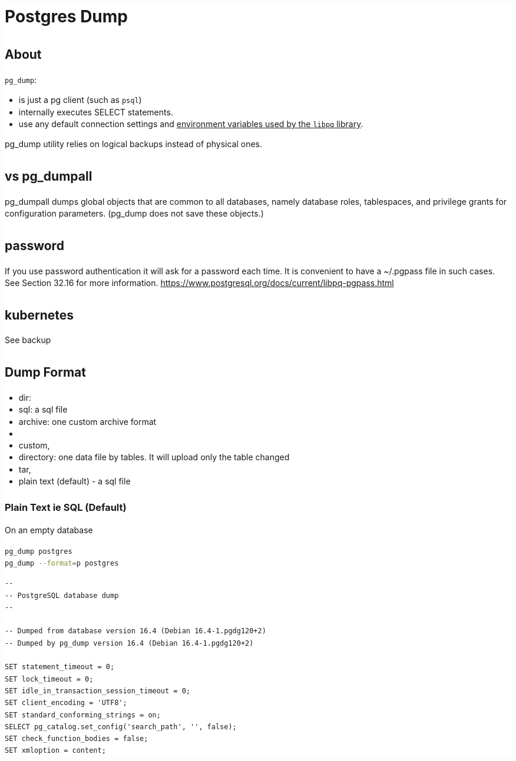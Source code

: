 # Postgres Dump

## About

`pg_dump`:
* is just a pg client (such as `psql`)
* internally executes SELECT statements.
* use any default connection settings and [environment variables used by the `libpq` library](https://www.postgresql.org/docs/current/libpq-envars.html).


pg_dump utility relies on logical backups instead of physical ones.

## vs pg_dumpall

pg_dumpall  dumps global objects that are common to all databases, namely database roles, tablespaces, and privilege grants for configuration parameters. (pg_dump does not save these objects.)

## password

If you use password authentication it will ask for a password each time. It is convenient to have a ~/.pgpass file in such cases. See Section 32.16 for more information.
https://www.postgresql.org/docs/current/libpq-pgpass.html

## kubernetes

See backup 


## Dump Format

* dir: 
* sql: a sql file
* archive: one custom archive format
* 
* custom, 
* directory: one data file by tables. It will upload only the table changed 
* tar,
* plain text (default) - a sql file

### Plain Text ie SQL (Default)

On an empty database
```bash
pg_dump postgres
pg_dump --format=p postgres
```
```
--
-- PostgreSQL database dump
--

-- Dumped from database version 16.4 (Debian 16.4-1.pgdg120+2)
-- Dumped by pg_dump version 16.4 (Debian 16.4-1.pgdg120+2)

SET statement_timeout = 0;
SET lock_timeout = 0;
SET idle_in_transaction_session_timeout = 0;
SET client_encoding = 'UTF8';
SET standard_conforming_strings = on;
SELECT pg_catalog.set_config('search_path', '', false);
SET check_function_bodies = false;
SET xmloption = content;
```